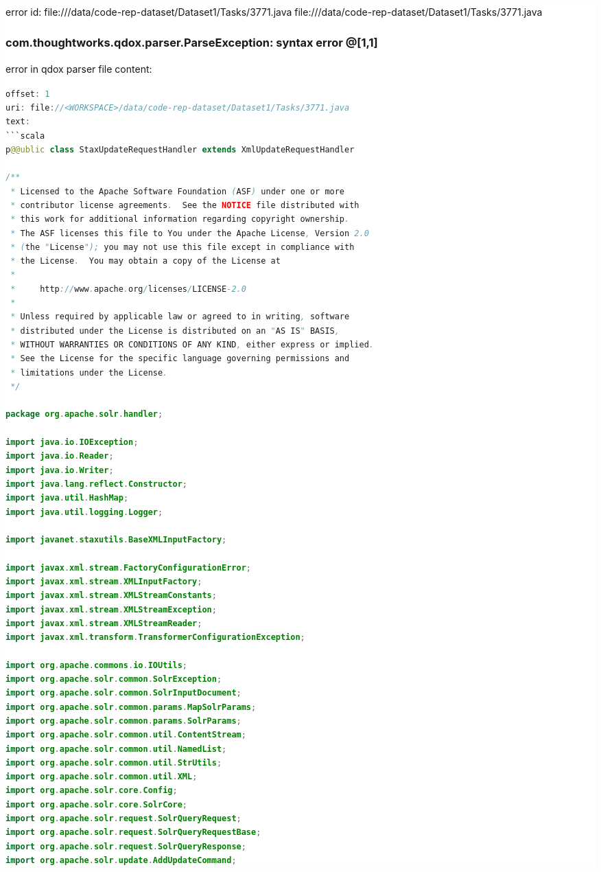 error id: file://<WORKSPACE>/data/code-rep-dataset/Dataset1/Tasks/3771.java
file://<WORKSPACE>/data/code-rep-dataset/Dataset1/Tasks/3771.java
### com.thoughtworks.qdox.parser.ParseException: syntax error @[1,1]

error in qdox parser
file content:
```java
offset: 1
uri: file://<WORKSPACE>/data/code-rep-dataset/Dataset1/Tasks/3771.java
text:
```scala
p@@ublic class StaxUpdateRequestHandler extends XmlUpdateRequestHandler

/**
 * Licensed to the Apache Software Foundation (ASF) under one or more
 * contributor license agreements.  See the NOTICE file distributed with
 * this work for additional information regarding copyright ownership.
 * The ASF licenses this file to You under the Apache License, Version 2.0
 * (the "License"); you may not use this file except in compliance with
 * the License.  You may obtain a copy of the License at
 *
 *     http://www.apache.org/licenses/LICENSE-2.0
 *
 * Unless required by applicable law or agreed to in writing, software
 * distributed under the License is distributed on an "AS IS" BASIS,
 * WITHOUT WARRANTIES OR CONDITIONS OF ANY KIND, either express or implied.
 * See the License for the specific language governing permissions and
 * limitations under the License.
 */

package org.apache.solr.handler;

import java.io.IOException;
import java.io.Reader;
import java.io.Writer;
import java.lang.reflect.Constructor;
import java.util.HashMap;
import java.util.logging.Logger;

import javanet.staxutils.BaseXMLInputFactory;

import javax.xml.stream.FactoryConfigurationError;
import javax.xml.stream.XMLInputFactory;
import javax.xml.stream.XMLStreamConstants;
import javax.xml.stream.XMLStreamException;
import javax.xml.stream.XMLStreamReader;
import javax.xml.transform.TransformerConfigurationException;

import org.apache.commons.io.IOUtils;
import org.apache.solr.common.SolrException;
import org.apache.solr.common.SolrInputDocument;
import org.apache.solr.common.params.MapSolrParams;
import org.apache.solr.common.params.SolrParams;
import org.apache.solr.common.util.ContentStream;
import org.apache.solr.common.util.NamedList;
import org.apache.solr.common.util.StrUtils;
import org.apache.solr.common.util.XML;
import org.apache.solr.core.Config;
import org.apache.solr.core.SolrCore;
import org.apache.solr.request.SolrQueryRequest;
import org.apache.solr.request.SolrQueryRequestBase;
import org.apache.solr.request.SolrQueryResponse;
import org.apache.solr.update.AddUpdateCommand;
```